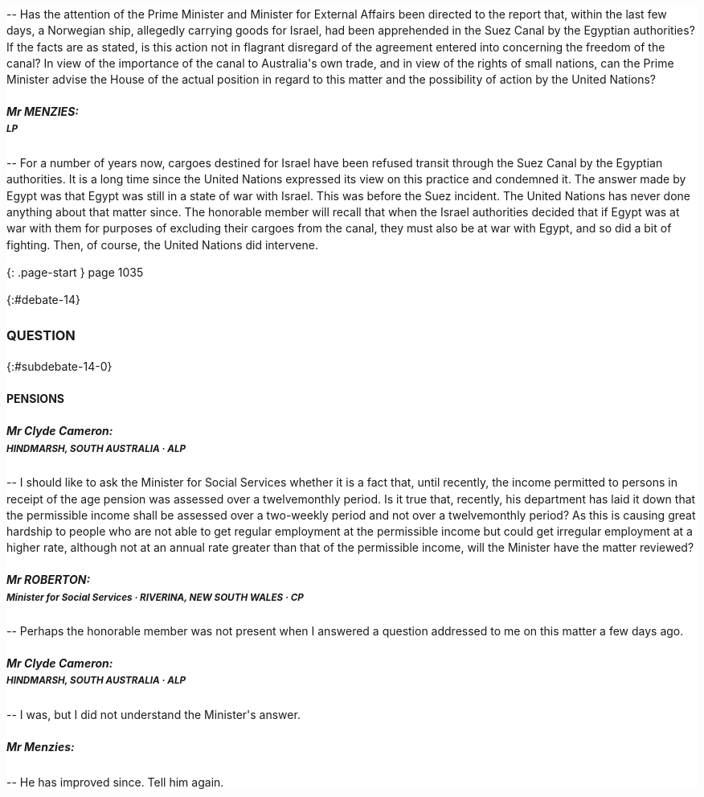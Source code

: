 --  Has the attention of the Prime Minister and Minister for External Affairs been directed to the report that, within the last few days, a Norwegian ship, allegedly carrying goods for Israel, had been apprehended in the Suez Canal by the Egyptian authorities? If the facts are as stated, is this action not in flagrant disregard of the agreement entered into concerning the freedom of the canal? In view of the importance of the canal to Australia's own trade, and in view of the rights of small nations, can the Prime Minister advise the House of the actual position in regard to this matter and the possibility of action by the United Nations? 

##### Mr MENZIES:<br><small class="text-muted">LP</small>

--  For a number of years now, cargoes destined for Israel have been refused transit through the Suez Canal by the Egyptian authorities. It is a long time since the United Nations expressed its view on this practice and condemned it. The answer made by Egypt was that Egypt was still in a state of war with Israel. This was before the Suez incident. The United Nations has never done anything about that matter since. The honorable member will recall that when the Israel authorities decided that if Egypt was at war with them for purposes of excluding their cargoes from the canal, they must also be at war with Egypt, and so did a bit of fighting. Then, of course, the United Nations did intervene. 

{: .page-start }
page 1035

{:#debate-14}
### QUESTION

{:#subdebate-14-0}
#### PENSIONS

##### Mr Clyde Cameron:<br><small class="text-muted">HINDMARSH, SOUTH AUSTRALIA &middot; ALP</small>

-- I should like to ask the Minister for Social Services whether it is a fact that, until recently, the income permitted to persons in receipt of the age pension was assessed over a twelvemonthly period. Is it true that, recently, his department has laid it down that the permissible income shall be assessed over a two-weekly period and not over a twelvemonthly period? As this is causing great hardship to people who are not able to get regular employment at the permissible income but could get irregular employment at a higher rate, although not at an annual rate greater than that of the permissible income, will the Minister have the matter reviewed? 

##### Mr ROBERTON:<br><small class="text-muted">Minister for Social Services &middot; RIVERINA, NEW SOUTH WALES &middot; CP</small>

--  Perhaps the honorable member was not present when I answered a question addressed to me on this matter a few days ago. 

##### Mr Clyde Cameron:<br><small class="text-muted">HINDMARSH, SOUTH AUSTRALIA &middot; ALP</small>

--  I was, but I did not understand the Minister's answer. 

##### Mr Menzies:

--  He has improved since. Tell him again. 
